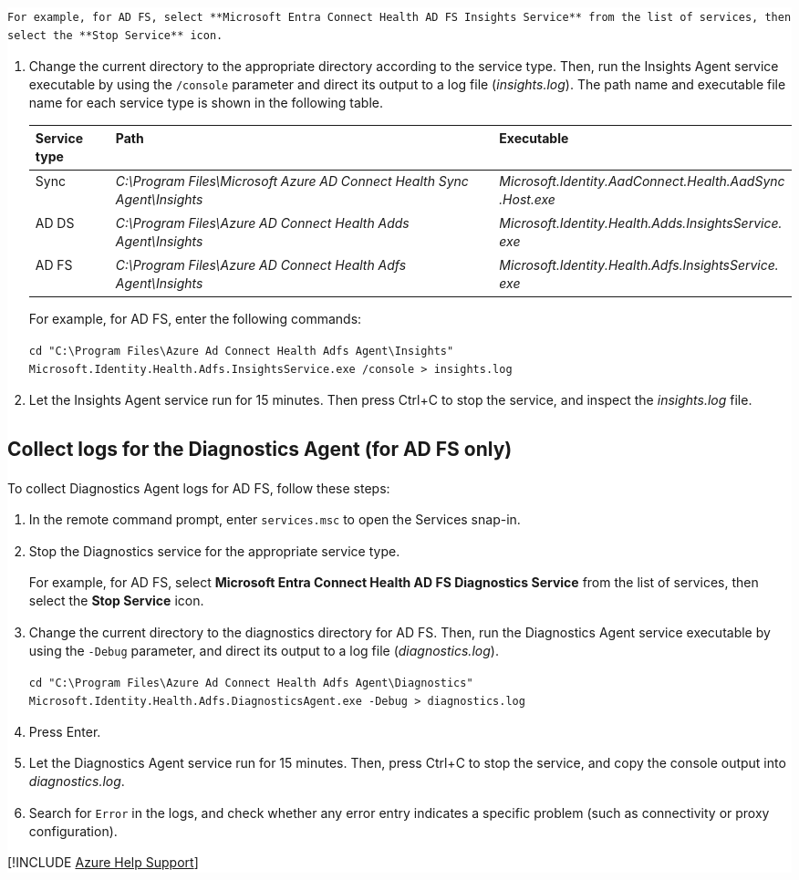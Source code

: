     For example, for AD FS, select **Microsoft Entra Connect Health AD FS Insights Service** from the list of services, then select the **Stop Service** icon.

1. Change the current directory to the appropriate directory according to the service type. Then, run the Insights Agent service executable by using the `/console` parameter and direct its output to a log file (*insights.log*). The path name and executable file name for each service type is shown in the following table.

    | Service type | Path                                                                        | Executable                                              |
    | ------------ | --------------------------------------------------------------------------- | ------------------------------------------------------- |
    | Sync         | *C:\\Program Files\\Microsoft Azure AD Connect Health Sync Agent\\Insights* | *Microsoft.Identity.AadConnect.Health.AadSync.Host.exe* |
    | AD DS        | *C:\\Program Files\\Azure AD Connect Health Adds Agent\\Insights*           | *Microsoft.Identity.Health.Adds.InsightsService.exe*    |
    | AD FS        | *C:\\Program Files\\Azure AD Connect Health Adfs Agent\\Insights*           | *Microsoft.Identity.Health.Adfs.InsightsService.exe*    |

    For example, for AD FS, enter the following commands:

    ```console
    cd "C:\Program Files\Azure Ad Connect Health Adfs Agent\Insights"
    Microsoft.Identity.Health.Adfs.InsightsService.exe /console > insights.log
    ```

1. Let the Insights Agent service run for 15 minutes. Then press Ctrl+C to stop the service, and inspect the *insights.log* file.

## Collect logs for the Diagnostics Agent (for AD FS only)

To collect Diagnostics Agent logs for AD FS, follow these steps:

1. In the remote command prompt, enter `services.msc` to open the Services snap-in.

1. Stop the Diagnostics service for the appropriate service type.

    For example, for AD FS, select **Microsoft Entra Connect Health AD FS Diagnostics Service** from the list of services, then select the **Stop Service** icon.

1. Change the current directory to the diagnostics directory for AD FS. Then, run the Diagnostics Agent service executable by using the `-Debug` parameter, and direct its output to a log file (*diagnostics.log*).

    ```console
    cd "C:\Program Files\Azure Ad Connect Health Adfs Agent\Diagnostics"
    Microsoft.Identity.Health.Adfs.DiagnosticsAgent.exe -Debug > diagnostics.log
    ```

1. Press Enter.

1. Let the Diagnostics Agent service run for 15 minutes. Then, press Ctrl+C to stop the service, and copy the console output into *diagnostics.log*.

1. Search for `Error` in the logs, and check whether any error entry indicates a specific problem (such as connectivity or proxy configuration).

[!INCLUDE [Azure Help Support](../../includes/azure-help-support.md)]
